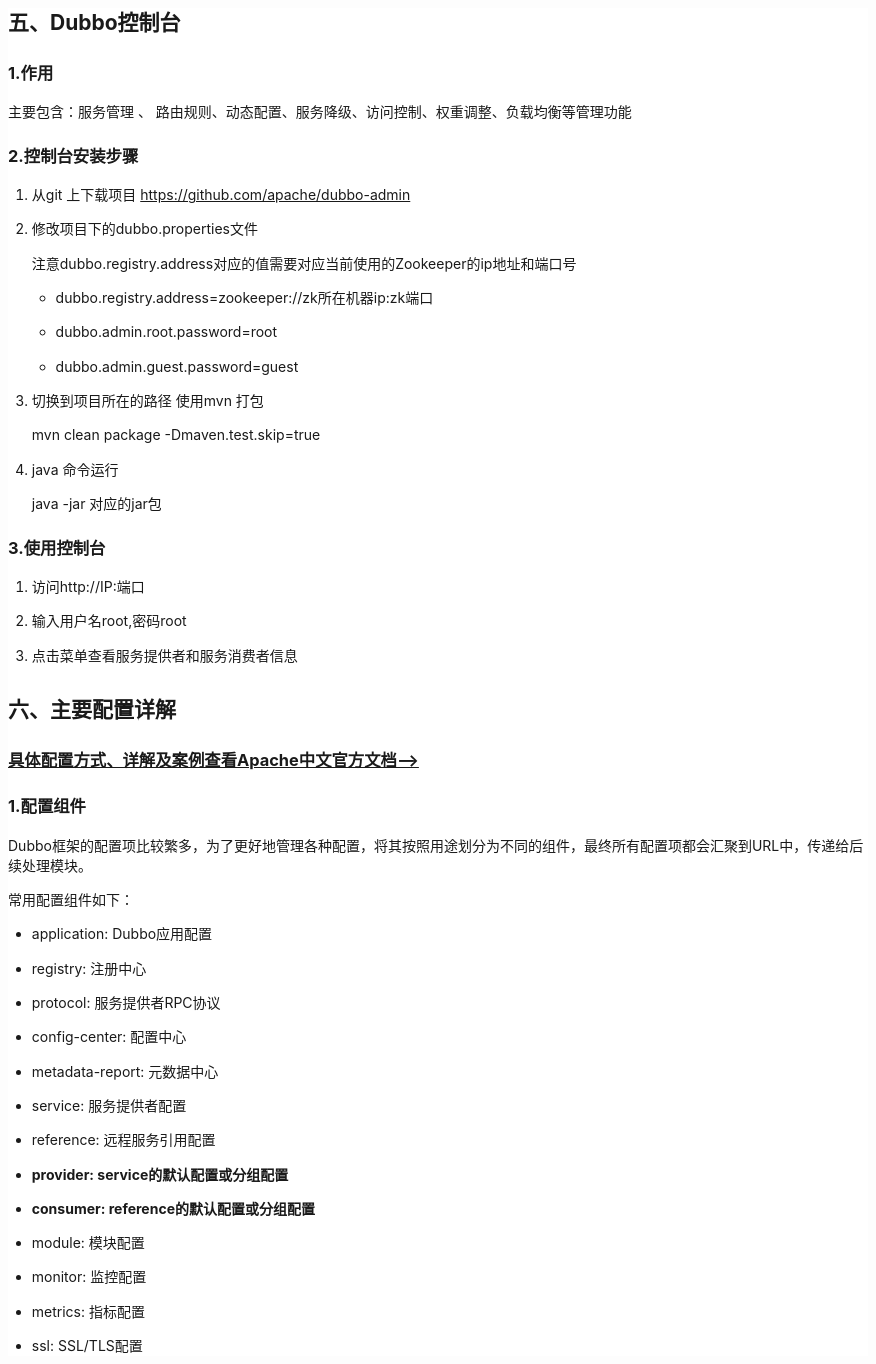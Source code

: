 ## 五、Dubbo控制台

### 1.作用

主要包含：服务管理 、 路由规则、动态配置、服务降级、访问控制、权重调整、负载均衡等管理功能

### 2.控制台安装步骤

1. 从git 上下载项目 https://github.com/apache/dubbo-admin 

2. 修改项目下的dubbo.properties文件 

   注意dubbo.registry.address对应的值需要对应当前使用的Zookeeper的ip地址和端口号 

   - dubbo.registry.address=zookeeper://zk所在机器ip:zk端口 

   - dubbo.admin.root.password=root 

   - dubbo.admin.guest.password=guest 

3. 切换到项目所在的路径 使用mvn 打包 

   mvn clean package -Dmaven.test.skip=true 

4. java 命令运行 

   java -jar 对应的jar包

### 3.使用控制台

1. 访问http://IP:端口 

2. 输入用户名root,密码root 

3. 点击菜单查看服务提供者和服务消费者信息



## 六、主要配置详解

### [具体配置方式、详解及案例查看Apache中文官方文档-->](https://dubbo.apache.org/zh/docs/references/configuration/)

### 1.配置组件

Dubbo框架的配置项比较繁多，为了更好地管理各种配置，将其按照用途划分为不同的组件，最终所有配置项都会汇聚到URL中，传递给后续处理模块。

常用配置组件如下：

- application: Dubbo应用配置

- registry: 注册中心
- protocol: 服务提供者RPC协议
- config-center: 配置中心
- metadata-report: 元数据中心
- service: 服务提供者配置
- reference: 远程服务引用配置
- **provider: service的默认配置或分组配置**
- **consumer: reference的默认配置或分组配置**
- module: 模块配置
- monitor: 监控配置
- metrics: 指标配置
- ssl: SSL/TLS配置
